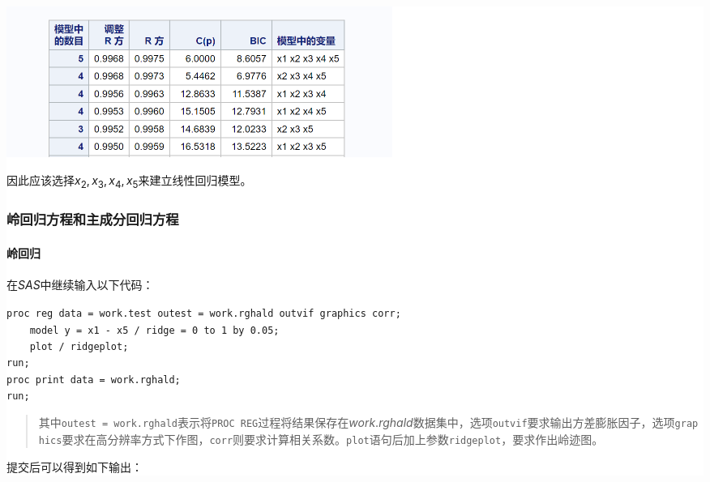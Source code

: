 <img src="1907402030熊雄实验十.assets/result5.png" style="zoom:50%;" />

因此应该选择$x_2,x_3,x_4,x_5$来建立线性回归模型。



### 岭回归方程和主成分回归方程

#### 岭回归

在*SAS*中继续输入以下代码：

```SAS
proc reg data = work.test outest = work.rghald outvif graphics corr;
	model y = x1 - x5 / ridge = 0 to 1 by 0.05;
	plot / ridgeplot;
run;
proc print data = work.rghald;
run;
```

> 其中`outest = work.rghald`表示将`PROC REG`过程将结果保存在$work.rghald$数据集中，选项`outvif`要求输出方差膨胀因子，选项`graphics`要求在高分辨率方式下作图，`corr`则要求计算相关系数。`plot`语句后加上参数`ridgeplot`，要求作出岭迹图。

提交后可以得到如下输出：
